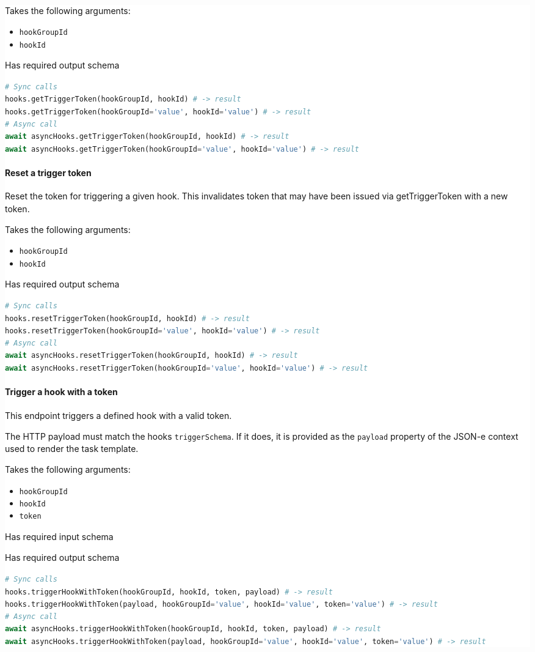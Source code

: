 

Takes the following arguments:

  * `hookGroupId`
  * `hookId`

Has required output schema

```python
# Sync calls
hooks.getTriggerToken(hookGroupId, hookId) # -> result
hooks.getTriggerToken(hookGroupId='value', hookId='value') # -> result
# Async call
await asyncHooks.getTriggerToken(hookGroupId, hookId) # -> result
await asyncHooks.getTriggerToken(hookGroupId='value', hookId='value') # -> result
```

#### Reset a trigger token
Reset the token for triggering a given hook. This invalidates token that
may have been issued via getTriggerToken with a new token.



Takes the following arguments:

  * `hookGroupId`
  * `hookId`

Has required output schema

```python
# Sync calls
hooks.resetTriggerToken(hookGroupId, hookId) # -> result
hooks.resetTriggerToken(hookGroupId='value', hookId='value') # -> result
# Async call
await asyncHooks.resetTriggerToken(hookGroupId, hookId) # -> result
await asyncHooks.resetTriggerToken(hookGroupId='value', hookId='value') # -> result
```

#### Trigger a hook with a token
This endpoint triggers a defined hook with a valid token.

The HTTP payload must match the hooks `triggerSchema`.  If it does, it is
provided as the `payload` property of the JSON-e context used to render the
task template.



Takes the following arguments:

  * `hookGroupId`
  * `hookId`
  * `token`

Has required input schema

Has required output schema

```python
# Sync calls
hooks.triggerHookWithToken(hookGroupId, hookId, token, payload) # -> result
hooks.triggerHookWithToken(payload, hookGroupId='value', hookId='value', token='value') # -> result
# Async call
await asyncHooks.triggerHookWithToken(hookGroupId, hookId, token, payload) # -> result
await asyncHooks.triggerHookWithToken(payload, hookGroupId='value', hookId='value', token='value') # -> result
```
